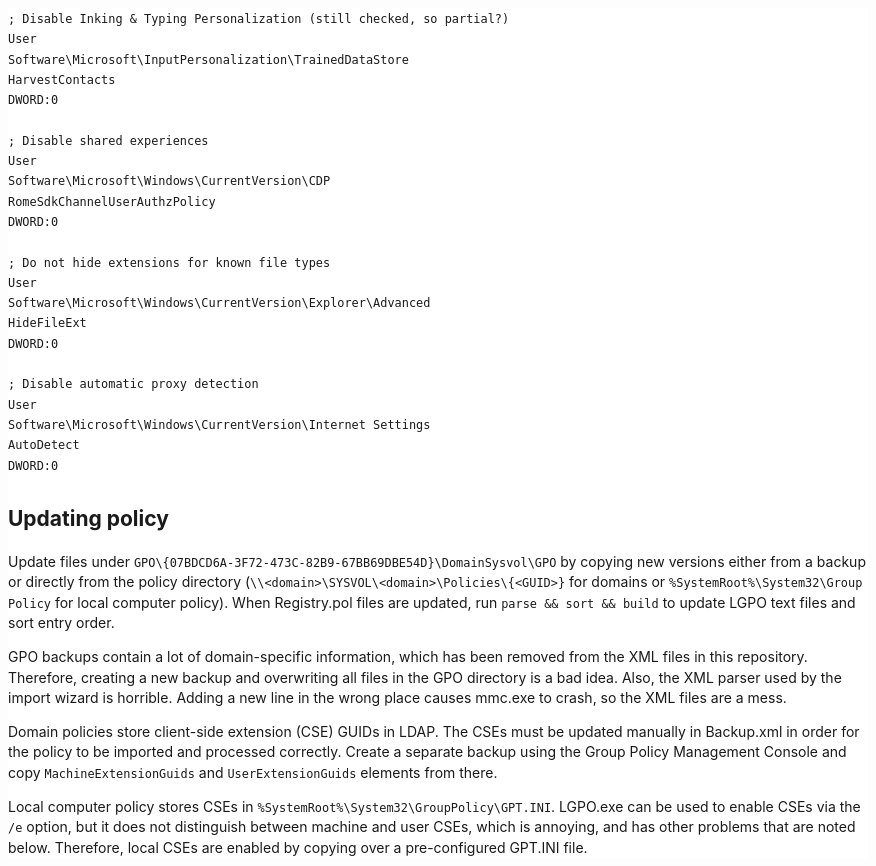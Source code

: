 ```
; Disable Inking & Typing Personalization (still checked, so partial?)
User
Software\Microsoft\InputPersonalization\TrainedDataStore
HarvestContacts
DWORD:0

; Disable shared experiences
User
Software\Microsoft\Windows\CurrentVersion\CDP
RomeSdkChannelUserAuthzPolicy
DWORD:0

; Do not hide extensions for known file types
User
Software\Microsoft\Windows\CurrentVersion\Explorer\Advanced
HideFileExt
DWORD:0

; Disable automatic proxy detection
User
Software\Microsoft\Windows\CurrentVersion\Internet Settings
AutoDetect
DWORD:0
```

Updating policy
---------------

Update files under `GPO\{07BDCD6A-3F72-473C-82B9-67BB69DBE54D}\DomainSysvol\GPO`
by copying new versions either from a backup or directly from the policy
directory (`\\<domain>\SYSVOL\<domain>\Policies\{<GUID>}` for domains or
`%SystemRoot%\System32\GroupPolicy` for local computer policy). When
Registry.pol files are updated, run `parse && sort && build` to update LGPO text
files and sort entry order.

GPO backups contain a lot of domain-specific information, which has been removed
from the XML files in this repository. Therefore, creating a new backup and
overwriting all files in the GPO directory is a bad idea. Also, the XML parser
used by the import wizard is horrible. Adding a new line in the wrong place
causes mmc.exe to crash, so the XML files are a mess.

Domain policies store client-side extension (CSE) GUIDs in LDAP. The CSEs must
be updated manually in Backup.xml in order for the policy to be imported and
processed correctly. Create a separate backup using the Group Policy Management
Console and copy `MachineExtensionGuids` and `UserExtensionGuids` elements from
there.

Local computer policy stores CSEs in
`%SystemRoot%\System32\GroupPolicy\GPT.INI`. LGPO.exe can be used to enable CSEs
via the `/e` option, but it does not distinguish between machine and user CSEs,
which is annoying, and has other problems that are noted below. Therefore, local
CSEs are enabled by copying over a pre-configured GPT.INI file.
